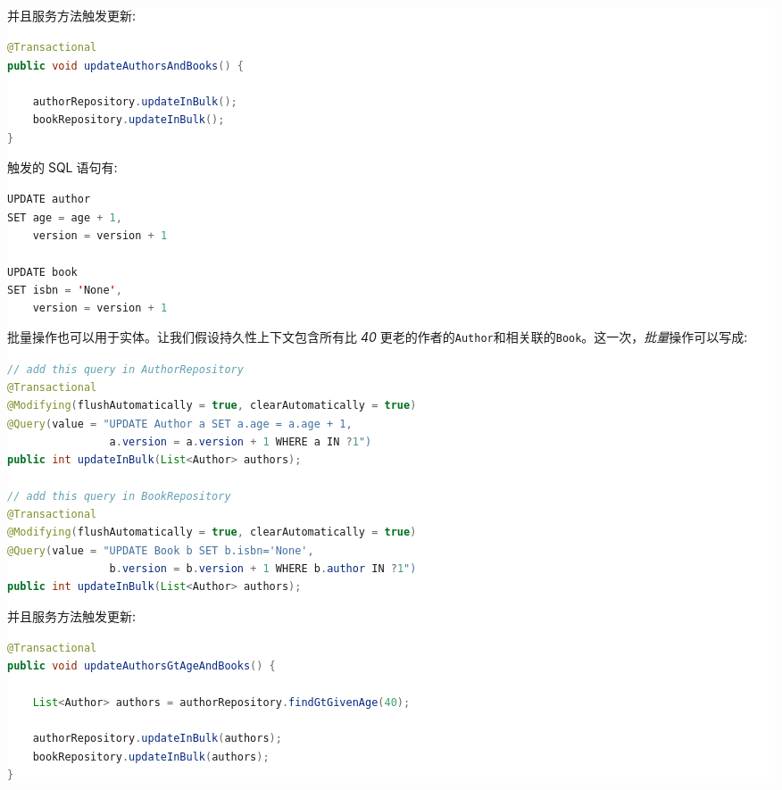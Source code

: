 并且服务方法触发更新:

```java
@Transactional
public void updateAuthorsAndBooks() {

    authorRepository.updateInBulk();
    bookRepository.updateInBulk();
}

```

触发的 SQL 语句有:

```java
UPDATE author
SET age = age + 1,
    version = version + 1

UPDATE book
SET isbn = 'None',
    version = version + 1

```

批量操作也可以用于实体。让我们假设持久性上下文包含所有比 *40* 更老的作者的`Author`和相关联的`Book`。这一次，*批量*操作可以写成:

```java
// add this query in AuthorRepository
@Transactional
@Modifying(flushAutomatically = true, clearAutomatically = true)
@Query(value = "UPDATE Author a SET a.age = a.age + 1,
                a.version = a.version + 1 WHERE a IN ?1")
public int updateInBulk(List<Author> authors);

// add this query in BookRepository
@Transactional
@Modifying(flushAutomatically = true, clearAutomatically = true)
@Query(value = "UPDATE Book b SET b.isbn='None',
                b.version = b.version + 1 WHERE b.author IN ?1")
public int updateInBulk(List<Author> authors);

```

并且服务方法触发更新:

```java
@Transactional
public void updateAuthorsGtAgeAndBooks() {

    List<Author> authors = authorRepository.findGtGivenAge(40);

    authorRepository.updateInBulk(authors);
    bookRepository.updateInBulk(authors);
}

```
